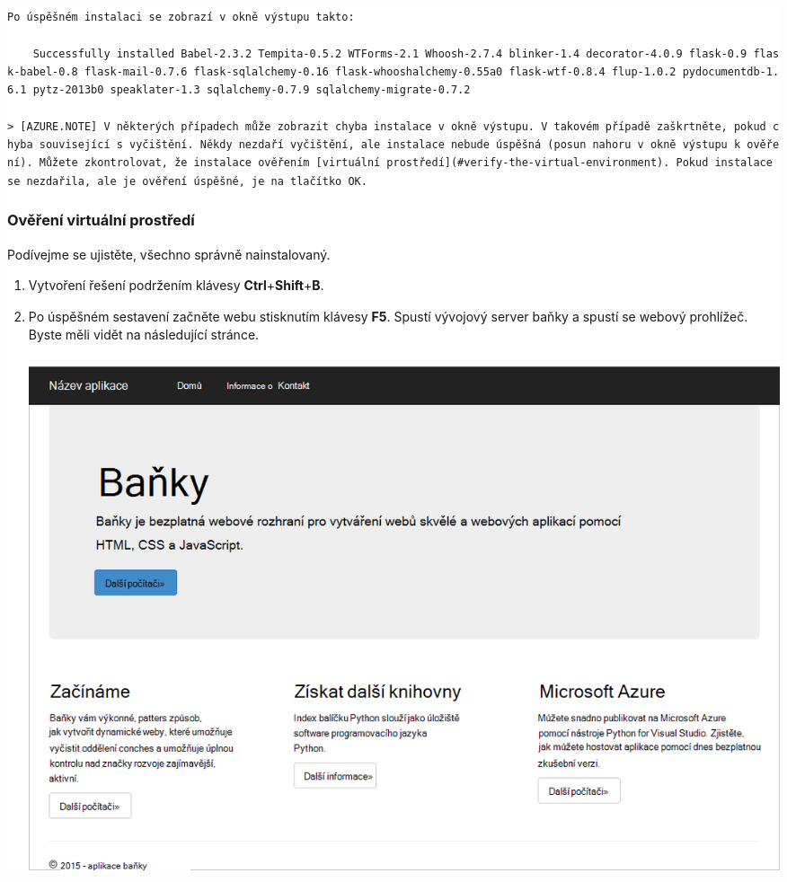
    Po úspěšném instalaci se zobrazí v okně výstupu takto:

        Successfully installed Babel-2.3.2 Tempita-0.5.2 WTForms-2.1 Whoosh-2.7.4 blinker-1.4 decorator-4.0.9 flask-0.9 flask-babel-0.8 flask-mail-0.7.6 flask-sqlalchemy-0.16 flask-whooshalchemy-0.55a0 flask-wtf-0.8.4 flup-1.0.2 pydocumentdb-1.6.1 pytz-2013b0 speaklater-1.3 sqlalchemy-0.7.9 sqlalchemy-migrate-0.7.2

    > [AZURE.NOTE] V některých případech může zobrazit chyba instalace v okně výstupu. V takovém případě zaškrtněte, pokud chyba související s vyčištění. Někdy nezdaří vyčištění, ale instalace nebude úspěšná (posun nahoru v okně výstupu k ověření). Můžete zkontrolovat, že instalace ověřením [virtuální prostředí](#verify-the-virtual-environment). Pokud instalace se nezdařila, ale je ověření úspěšné, je na tlačítko OK.

### <a name="verify-the-virtual-environment"></a>Ověření virtuální prostředí

Podívejme se ujistěte, všechno správně nainstalovaný.

1. Vytvoření řešení podržením klávesy **Ctrl**+**Shift**+**B**.
2. Po úspěšném sestavení začněte webu stisknutím klávesy **F5**. Spustí vývojový server baňky a spustí se webový prohlížeč. Byste měli vidět na následující stránce.

    ![Prázdný Python baňky web vývojovém projektu zobrazené v prohlížeči](./media/documentdb-python-application/image12.png)


  [Visual Studio Express]: http://www.visualstudio.com/products/visual-studio-express-vs.aspx
  [2]: https://www.python.org/downloads/windows/
  [3]: https://www.microsoft.com/download/details.aspx?id=44266
  [Microsoft Web Platform Installer]: http://www.microsoft.com/web/downloads/platform.aspx
  [Azure portal]: http://portal.azure.com